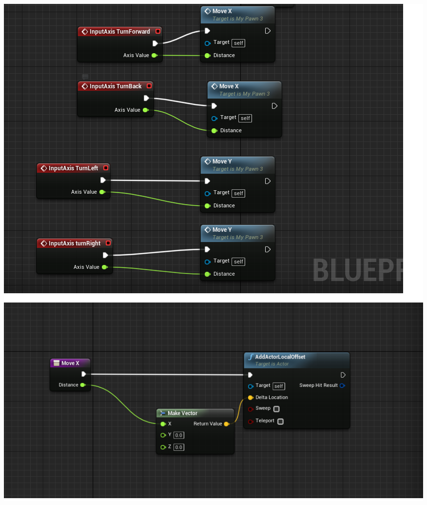 ![image-20200513151540434](../images/image-20200513151540434.png)



![image-20200513151555002](../images/image-20200513151555002.png)
